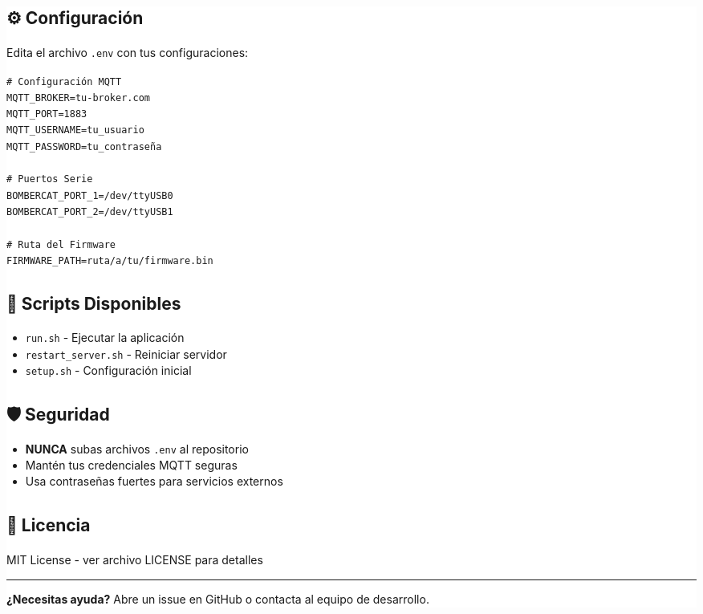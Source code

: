 ## ⚙️ Configuración

Edita el archivo `.env` con tus configuraciones:

```env
# Configuración MQTT
MQTT_BROKER=tu-broker.com
MQTT_PORT=1883
MQTT_USERNAME=tu_usuario
MQTT_PASSWORD=tu_contraseña

# Puertos Serie
BOMBERCAT_PORT_1=/dev/ttyUSB0
BOMBERCAT_PORT_2=/dev/ttyUSB1

# Ruta del Firmware
FIRMWARE_PATH=ruta/a/tu/firmware.bin
```

## 🔧 Scripts Disponibles

- `run.sh` - Ejecutar la aplicación
- `restart_server.sh` - Reiniciar servidor
- `setup.sh` - Configuración inicial

## 🛡️ Seguridad

- **NUNCA** subas archivos `.env` al repositorio
- Mantén tus credenciales MQTT seguras
- Usa contraseñas fuertes para servicios externos

## 📄 Licencia

MIT License - ver archivo LICENSE para detalles

---

**¿Necesitas ayuda?** Abre un issue en GitHub o contacta al equipo de desarrollo.